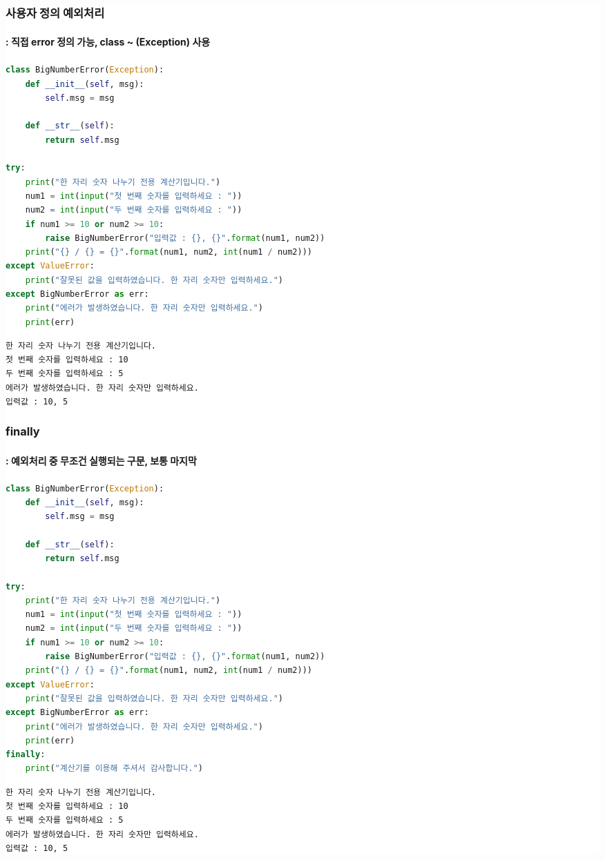 
### 사용자 정의 예외처리 
#### : 직접 error 정의 가능, class ~ (Exception) 사용
```python
class BigNumberError(Exception):
    def __init__(self, msg):
        self.msg = msg

    def __str__(self):
        return self.msg

try:
    print("한 자리 숫자 나누기 전용 계산기입니다.")
    num1 = int(input("첫 번째 숫자를 입력하세요 : "))
    num2 = int(input("두 번째 숫자를 입력하세요 : "))
    if num1 >= 10 or num2 >= 10:
        raise BigNumberError("입력값 : {}, {}".format(num1, num2))   
    print("{} / {} = {}".format(num1, num2, int(num1 / num2)))
except ValueError:
    print("잘못된 값을 입력하였습니다. 한 자리 숫자만 입력하세요.")
except BigNumberError as err:
    print("에러가 발생하였습니다. 한 자리 숫자만 입력하세요.")
    print(err)
```
```
한 자리 숫자 나누기 전용 계산기입니다.
첫 번째 숫자를 입력하세요 : 10
두 번째 숫자를 입력하세요 : 5
에러가 발생하였습니다. 한 자리 숫자만 입력하세요.
입력값 : 10, 5
```


### finally 
#### : 예외처리 중 무조건 실행되는 구문, 보통 마지막
```python
class BigNumberError(Exception):
    def __init__(self, msg):
        self.msg = msg

    def __str__(self):
        return self.msg

try:
    print("한 자리 숫자 나누기 전용 계산기입니다.")
    num1 = int(input("첫 번째 숫자를 입력하세요 : "))
    num2 = int(input("두 번째 숫자를 입력하세요 : "))
    if num1 >= 10 or num2 >= 10:
        raise BigNumberError("입력값 : {}, {}".format(num1, num2))   
    print("{} / {} = {}".format(num1, num2, int(num1 / num2)))
except ValueError:
    print("잘못된 값을 입력하였습니다. 한 자리 숫자만 입력하세요.")
except BigNumberError as err:
    print("에러가 발생하였습니다. 한 자리 숫자만 입력하세요.")
    print(err)
finally:
    print("계산기를 이용해 주셔서 감사합니다.")
```
```
한 자리 숫자 나누기 전용 계산기입니다.
첫 번째 숫자를 입력하세요 : 10
두 번째 숫자를 입력하세요 : 5
에러가 발생하였습니다. 한 자리 숫자만 입력하세요.
입력값 : 10, 5
```